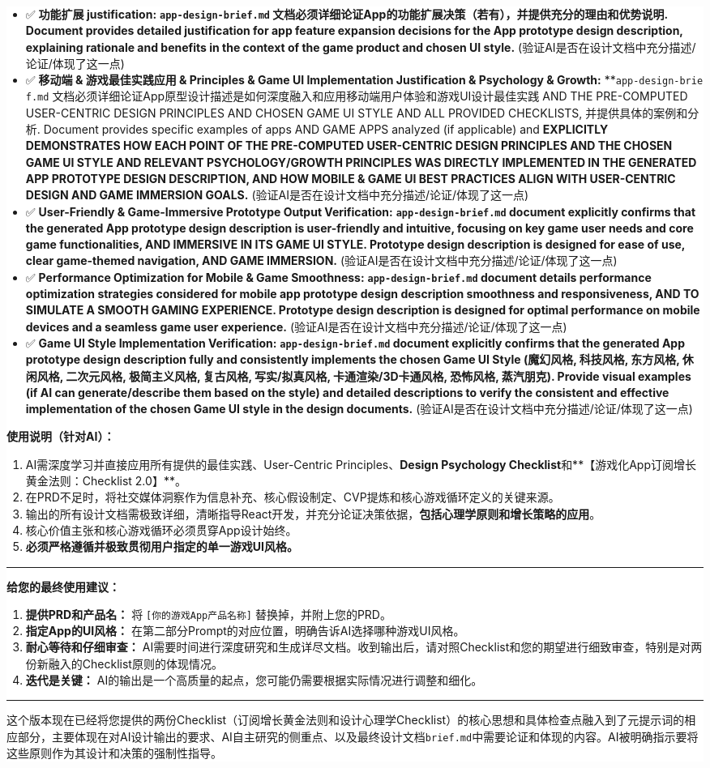 *   ✅ **功能扩展 justification:** **`app-design-brief.md` 文档必须详细论证App的功能扩展决策（若有），并提供充分的理由和优势说明. Document provides detailed justification for app feature expansion decisions for the App prototype design description, explaining rationale and benefits in the context of the game product and chosen UI style.** (验证AI是否在设计文档中充分描述/论证/体现了这一点)
*   ✅ **移动端 & 游戏最佳实践应用 & Principles & Game UI Implementation Justification & Psychology & Growth:** **`app-design-brief.md` 文档必须详细论证App原型设计描述是如何深度融入和应用移动端用户体验和游戏UI设计最佳实践 AND THE PRE-COMPUTED USER-CENTRIC DESIGN PRINCIPLES AND CHOSEN GAME UI STYLE AND ALL PROVIDED CHECKLISTS, 并提供具体的案例和分析. Document provides specific examples of apps AND GAME APPS analyzed (if applicable) and **EXPLICITLY DEMONSTRATES HOW EACH POINT OF THE PRE-COMPUTED USER-CENTRIC DESIGN PRINCIPLES AND THE CHOSEN GAME UI STYLE AND RELEVANT PSYCHOLOGY/GROWTH PRINCIPLES WAS DIRECTLY IMPLEMENTED IN THE GENERATED APP PROTOTYPE DESIGN DESCRIPTION, **AND HOW MOBILE & GAME UI BEST PRACTICES ALIGN WITH USER-CENTRIC DESIGN AND GAME IMMERSION GOALS**.** (验证AI是否在设计文档中充分描述/论证/体现了这一点)
*   ✅ **User-Friendly & Game-Immersive Prototype Output Verification:** **`app-design-brief.md` document explicitly confirms that the generated App prototype design description is user-friendly and intuitive, focusing on key game user needs and core game functionalities, AND IMMERSIVE IN ITS GAME UI STYLE. Prototype design description is designed for ease of use, clear game-themed navigation, AND GAME IMMERSION.** (验证AI是否在设计文档中充分描述/论证/体现了这一点)
*   ✅ **Performance Optimization for Mobile & Game Smoothness:** **`app-design-brief.md` document details performance optimization strategies considered for mobile app prototype design description smoothness and responsiveness, AND TO SIMULATE A SMOOTH GAMING EXPERIENCE. Prototype design description is designed for optimal performance on mobile devices and a seamless game user experience.** (验证AI是否在设计文档中充分描述/论证/体现了这一点)
*   ✅ **Game UI Style Implementation Verification:** **`app-design-brief.md` document explicitly confirms that the generated App prototype design description fully and consistently implements the chosen Game UI Style (魔幻风格, 科技风格, 东方风格, 休闲风格, 二次元风格, 极简主义风格, 复古风格, 写实/拟真风格, 卡通渲染/3D卡通风格, 恐怖风格, 蒸汽朋克). Provide visual examples (if AI can generate/describe them based on the style) and detailed descriptions to verify the consistent and effective implementation of the chosen Game UI style in the design documents.** (验证AI是否在设计文档中充分描述/论证/体现了这一点)

**使用说明（针对AI）：**
1.  AI需深度学习并直接应用所有提供的最佳实践、User-Centric Principles、**Design Psychology Checklist**和**【游戏化App订阅增长黄金法则：Checklist 2.0】**。
2.  在PRD不足时，将社交媒体洞察作为信息补充、核心假设制定、CVP提炼和核心游戏循环定义的关键来源。
3.  输出的所有设计文档需极致详细，清晰指导React开发，并充分论证决策依据，**包括心理学原则和增长策略的应用**。
4.  核心价值主张和核心游戏循环必须贯穿App设计始终。
5.  **必须严格遵循并极致贯彻用户指定的单一游戏UI风格。**

---

**给您的最终使用建议：**

1.  **提供PRD和产品名：** 将 `[你的游戏App产品名称]` 替换掉，并附上您的PRD。
2.  **指定App的UI风格：** 在第二部分Prompt的对应位置，明确告诉AI选择哪种游戏UI风格。
3.  **耐心等待和仔细审查：** AI需要时间进行深度研究和生成详尽文档。收到输出后，请对照Checklist和您的期望进行细致审查，特别是对两份新融入的Checklist原则的体现情况。
4.  **迭代是关键：** AI的输出是一个高质量的起点，您可能仍需要根据实际情况进行调整和细化。

---

这个版本现在已经将您提供的两份Checklist（订阅增长黄金法则和设计心理学Checklist）的核心思想和具体检查点融入到了元提示词的相应部分，主要体现在对AI设计输出的要求、AI自主研究的侧重点、以及最终设计文档`brief.md`中需要论证和体现的内容。AI被明确指示要将这些原则作为其设计和决策的强制性指导。